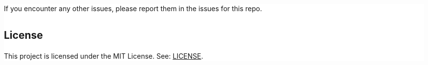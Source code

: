 If you encounter any other issues, please report them in the issues for this repo.

## License

This project is licensed under the MIT License. See: [LICENSE](LICENSE).
